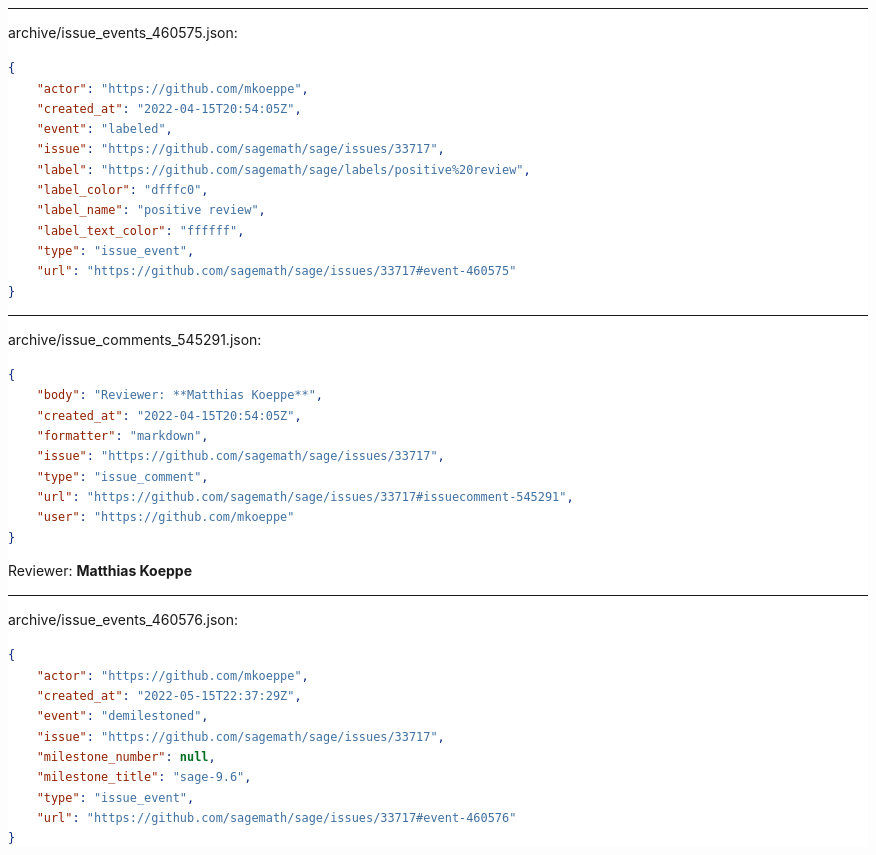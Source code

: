 ```json
```



---

archive/issue_events_460575.json:
```json
{
    "actor": "https://github.com/mkoeppe",
    "created_at": "2022-04-15T20:54:05Z",
    "event": "labeled",
    "issue": "https://github.com/sagemath/sage/issues/33717",
    "label": "https://github.com/sagemath/sage/labels/positive%20review",
    "label_color": "dfffc0",
    "label_name": "positive review",
    "label_text_color": "ffffff",
    "type": "issue_event",
    "url": "https://github.com/sagemath/sage/issues/33717#event-460575"
}
```



---

archive/issue_comments_545291.json:
```json
{
    "body": "Reviewer: **Matthias Koeppe**",
    "created_at": "2022-04-15T20:54:05Z",
    "formatter": "markdown",
    "issue": "https://github.com/sagemath/sage/issues/33717",
    "type": "issue_comment",
    "url": "https://github.com/sagemath/sage/issues/33717#issuecomment-545291",
    "user": "https://github.com/mkoeppe"
}
```

Reviewer: **Matthias Koeppe**



---

archive/issue_events_460576.json:
```json
{
    "actor": "https://github.com/mkoeppe",
    "created_at": "2022-05-15T22:37:29Z",
    "event": "demilestoned",
    "issue": "https://github.com/sagemath/sage/issues/33717",
    "milestone_number": null,
    "milestone_title": "sage-9.6",
    "type": "issue_event",
    "url": "https://github.com/sagemath/sage/issues/33717#event-460576"
}
```
